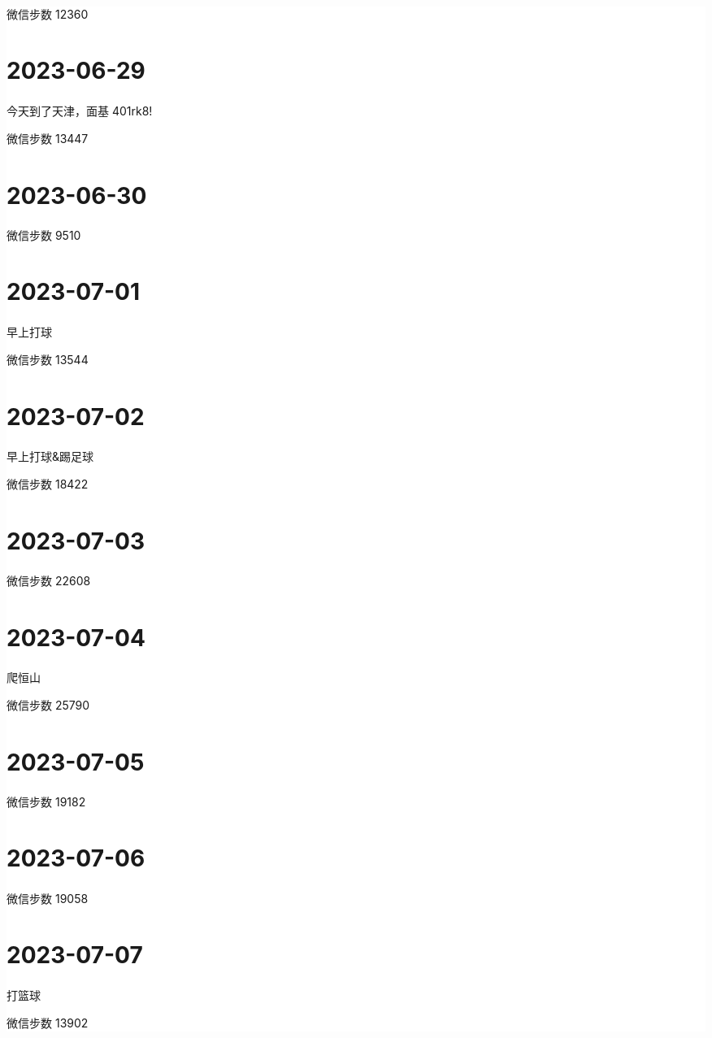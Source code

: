 微信步数 12360

# 2023-06-29

今天到了天津，面基 401rk8!

微信步数 13447

# 2023-06-30

微信步数 9510

# 2023-07-01

早上打球

微信步数 13544

# 2023-07-02

早上打球&踢足球

微信步数 18422

# 2023-07-03

微信步数 22608

# 2023-07-04

爬恒山

微信步数 25790

# 2023-07-05

微信步数 19182

# 2023-07-06

微信步数 19058

# 2023-07-07

打篮球

微信步数 13902

